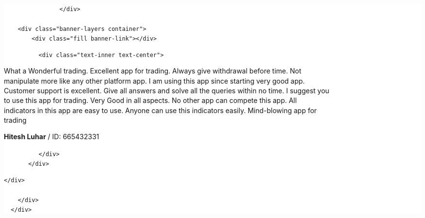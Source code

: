                     </div>
		
        <div class="banner-layers container">
            <div class="fill banner-link"></div>            
   <div id="text-box-82670561" class="text-box banner-layer x50 md-x50 lg-x50 y50 md-y50 lg-y50 res-text">
                                <div class="text-box-content text dark">
              
              <div class="text-inner text-center">
                  
  <div class="icon-box testimonial-box icon-box-left text-left">
                <div class="icon-box-text p-last-0">
          <div class="star-rating"><span style="width:100%"><strong class="rating"></strong></span></div>  				<div class="testimonial-text line-height-small italic test_text first-reset last-reset is-italic">
            
<p class="lead">What a Wonderful trading. Excellent app for trading. Always give withdrawal before time. Not manipulate more like any other platform app. I am using this app since starting very good app. Customer support is excellent. Give all answers and solve all the queries within no time. I suggest you to use this app for trading. Very Good in all aspects. No other app can compete this app. All indicators in this app are easy to use. Anyone can use this indicators easily. Mind-blowing app for trading</p>
          </div>
          <div class="testimonial-meta pt-half">
             <strong class="testimonial-name test_name">Hitesh Luhar</strong>
             <span class="testimonial-name-divider"> / </span>             <span class="testimonial-company test_company">ID: 665432331</span>
          </div>
        </div>
  </div>

  
              </div>
           </div>
                            
<style>
#text-box-82670561 {
  width: 100%;
}
#text-box-82670561 .text-box-content {
  font-size: 100%;
}
@media (min-width:550px) {
  #text-box-82670561 {
    width: 78%;
  }
}
</style>
    </div>
 
        </div>
      </div>

            
<style>
#banner-573199992 {
  padding-top: 378px;
  background-color: rgba(53, 58, 77, 0.8);
}
#banner-573199992 .bg.bg-loaded {
  background-image: 9147;
}
#banner-573199992 .bg {
  background-position: 79% 68%;
}
#banner-573199992 .ux-shape-divider--top svg {
  height: 150px;
  --divider-top-width: 100%;
}
